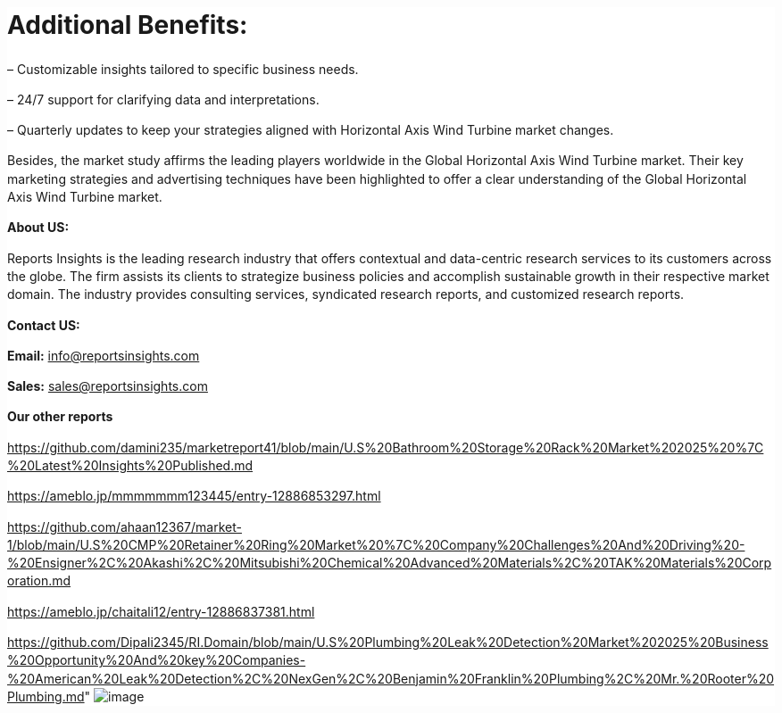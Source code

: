 # <strong>Additional Benefits:</strong>

– Customizable insights tailored to specific business needs.

– 24/7 support for clarifying data and interpretations.

– Quarterly updates to keep your strategies aligned with Horizontal Axis Wind Turbine market changes.

Besides, the market study affirms the leading players worldwide in the Global Horizontal Axis Wind Turbine market. Their key marketing strategies and advertising techniques have been highlighted to offer a clear understanding of the Global Horizontal Axis Wind Turbine market.

<strong><strong>About US</strong>:</strong>

Reports Insights is the leading research industry that offers contextual and data-centric research services to its customers across the globe. The firm assists its clients to strategize business policies and accomplish sustainable growth in their respective market domain. The industry provides consulting services, syndicated research reports, and customized research reports.

<strong>Contact US:</strong>

<p class=><b>Email:</b> <a href=mailto:info@reportsinsights.com>info@reportsinsights.com</a></p>
<p class=><b>Sales:</b> <a href=mailto:sales@reportsinsights.com>sales@reportsinsights.com</a></p>

<strong>Our other reports</strong>

<a href=https://github.com/damini235/marketreport41/blob/main/U.S%20Bathroom%20Storage%20Rack%20Market%202025%20%7C%20Latest%20Insights%20Published.md>https://github.com/damini235/marketreport41/blob/main/U.S%20Bathroom%20Storage%20Rack%20Market%202025%20%7C%20Latest%20Insights%20Published.md</a>

<a href=https://ameblo.jp/mmmmmmm123445/entry-12886853297.html>https://ameblo.jp/mmmmmmm123445/entry-12886853297.html</a>

<a href=https://github.com/ahaan12367/market-1/blob/main/U.S%20CMP%20Retainer%20Ring%20Market%20%7C%20Company%20Challenges%20And%20Driving%20-%20Ensigner%2C%20Akashi%2C%20Mitsubishi%20Chemical%20Advanced%20Materials%2C%20TAK%20Materials%20Corporation.md>https://github.com/ahaan12367/market-1/blob/main/U.S%20CMP%20Retainer%20Ring%20Market%20%7C%20Company%20Challenges%20And%20Driving%20-%20Ensigner%2C%20Akashi%2C%20Mitsubishi%20Chemical%20Advanced%20Materials%2C%20TAK%20Materials%20Corporation.md</a>

<a href=https://ameblo.jp/chaitali12/entry-12886837381.html>https://ameblo.jp/chaitali12/entry-12886837381.html</a>

<a href=https://github.com/Dipali2345/RI.Domain/blob/main/U.S%20Plumbing%20Leak%20Detection%20Market%202025%20Business%20Opportunity%20And%20key%20Companies-%20American%20Leak%20Detection%2C%20NexGen%2C%20Benjamin%20Franklin%20Plumbing%2C%20Mr.%20Rooter%20Plumbing.md>https://github.com/Dipali2345/RI.Domain/blob/main/U.S%20Plumbing%20Leak%20Detection%20Market%202025%20Business%20Opportunity%20And%20key%20Companies-%20American%20Leak%20Detection%2C%20NexGen%2C%20Benjamin%20Franklin%20Plumbing%2C%20Mr.%20Rooter%20Plumbing.md</a>"
![image](https://github.com/user-attachments/assets/7efd144e-5031-4559-bf13-f4ecf8e79237)
